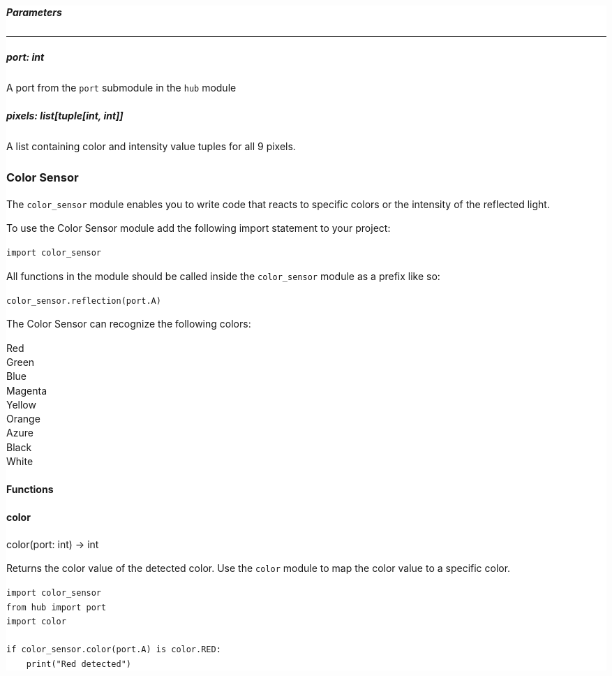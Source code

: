 ##### Parameters

- - -

##### port: int

A port from the `port` submodule in the `hub` module

##### pixels: list\[tuple\[int, int\]\]

A list containing color and intensity value tuples for all 9 pixels.

### Color Sensor

The `color_sensor` module enables you to write code that reacts to specific colors or the intensity of the reflected light.

To use the Color Sensor module add the following import statement to your project:

```
import color_sensor
```

All functions in the module should be called inside the `color_sensor` module as a prefix like so:

```
color_sensor.reflection(port.A)
```

The Color Sensor can recognize the following colors:

Red  
Green  
Blue  
Magenta  
Yellow  
Orange  
Azure  
Black  
White

#### Functions

#### color

color(port: int) -> int

Returns the color value of the detected color. Use the `color` module to map the color value to a specific color.

```
import color_sensor
from hub import port
import color

if color_sensor.color(port.A) is color.RED:
    print("Red detected")
```
